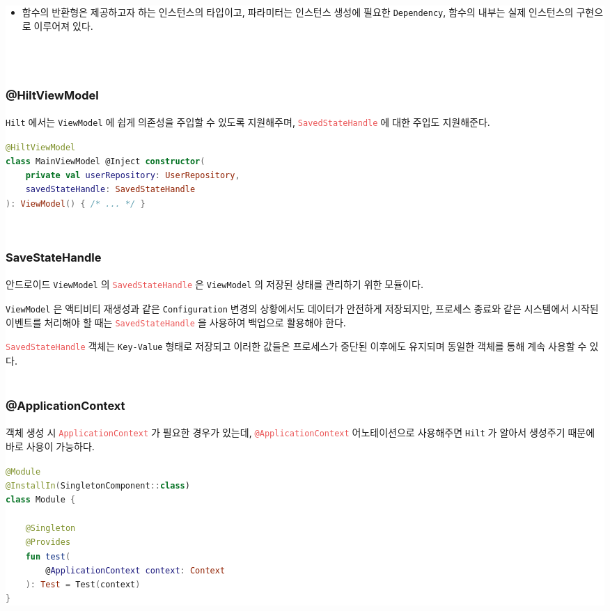- 함수의 반환형은 제공하고자 하는 인스턴스의 타입이고, 파라미터는 인스턴스 생성에 필요한 `Dependency`, 함수의 내부는 실제 인스턴스의 구현으로 이루어져 있다.
<br/>
<br/>

### @HiltViewModel
`Hilt` 에서는 `ViewModel` 에 쉽게 의존성을 주입할 수 있도록 지원해주며, <code style="color: #eb5657;">SavedStateHandle</code> 에 대한 주입도 지원해준다.
<br/>

```kotlin
@HiltViewModel
class MainViewModel @Inject constructor(
    private val userRepository: UserRepository,
    savedStateHandle: SavedStateHandle
): ViewModel() { /* ... */ }
```
<br/>

### SaveStateHandle
안드로이드 `ViewModel` 의 <code style="color: #eb5657;">SavedStateHandle</code> 은 `ViewModel` 의 저장된 상태를 관리하기 위한 모듈이다.
<br/>

`ViewModel` 은 액티비티 재생성과 같은 `Configuration` 변경의 상황에서도 데이터가 안전하게 저장되지만, 프로세스 종료와 같은 시스템에서 시작된 이벤트를 처리해야 할 때는 <code style="color: #eb5657;">SavedStateHandle</code> 을 사용하여 백업으로 활용해야 한다.
<br/>

<code style="color: #eb5657;">SavedStateHandle</code> 객체는 `Key-Value` 형태로 저장되고 이러한 값들은 프로세스가 중단된 이후에도 유지되며 동일한 객체를 통해 계속 사용할 수 있다.
<br/>
<br/>

### @ApplicationContext
객체 생성 시 <code style="color: #eb5657;">ApplicationContext</code> 가 필요한 경우가 있는데, <code style="color: #eb5657;">@ApplicationContext</code> 어노테이션으로 사용해주면 `Hilt` 가 알아서 생성주기 때문에 바로 사용이 가능하다.
<br/>

```kotlin
@Module
@InstallIn(SingletonComponent::class)
class Module {

    @Singleton
    @Provides
    fun test(
        @ApplicationContext context: Context
    ): Test = Test(context)
}
```